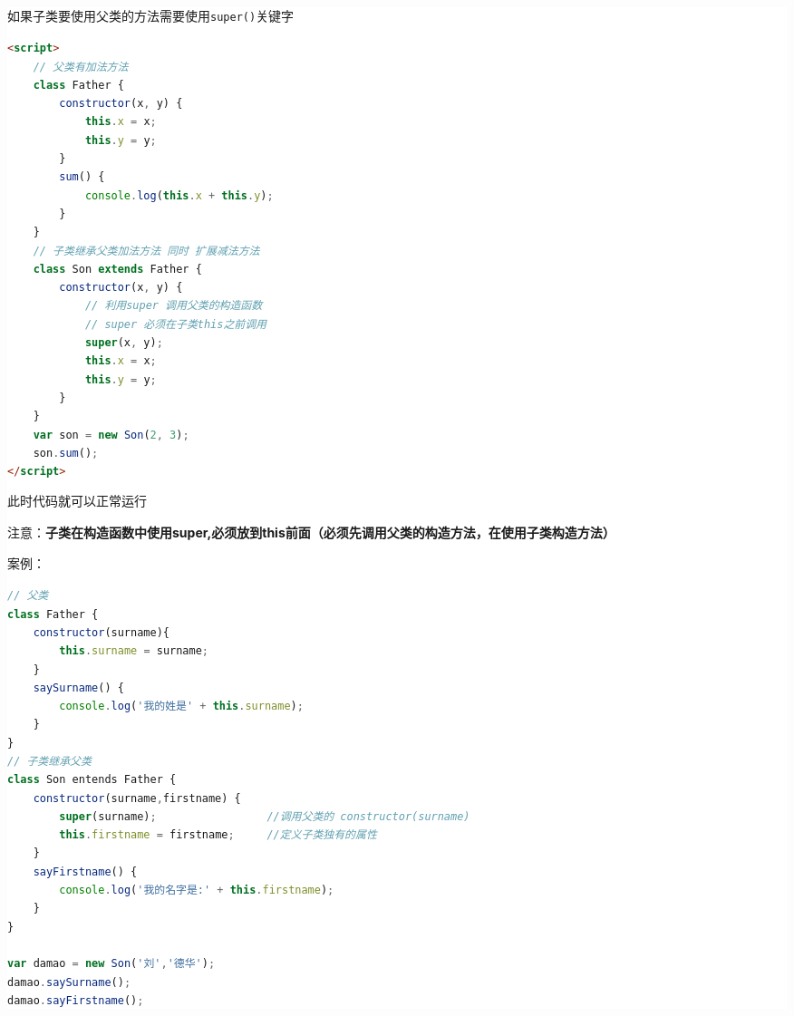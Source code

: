 如果子类要使用父类的方法需要使用`super()`关键字

```html
<script>
    // 父类有加法方法
    class Father {
        constructor(x, y) {
            this.x = x;
            this.y = y;
        }
        sum() {
            console.log(this.x + this.y);
        }
    }
    // 子类继承父类加法方法 同时 扩展减法方法
    class Son extends Father {
        constructor(x, y) {
            // 利用super 调用父类的构造函数
            // super 必须在子类this之前调用
            super(x, y);
            this.x = x;
            this.y = y;
        }
    }
    var son = new Son(2, 3);
    son.sum();
</script>
```

此时代码就可以正常运行

注意：**子类在构造函数中使用super,必须放到this前面（必须先调用父类的构造方法，在使用子类构造方法）**

案例：

```javascript
// 父类
class Father {
    constructor(surname){
        this.surname = surname;
    }
    saySurname() {
        console.log('我的姓是' + this.surname);
    }
}
// 子类继承父类
class Son entends Father {
    constructor(surname,firstname) {
        super(surname);					//调用父类的 constructor(surname)
        this.firstname = firstname;		//定义子类独有的属性
    }
    sayFirstname() {
        console.log('我的名字是:' + this.firstname);
    }
}

var damao = new Son('刘','德华');
damao.saySurname();
damao.sayFirstname();
```
